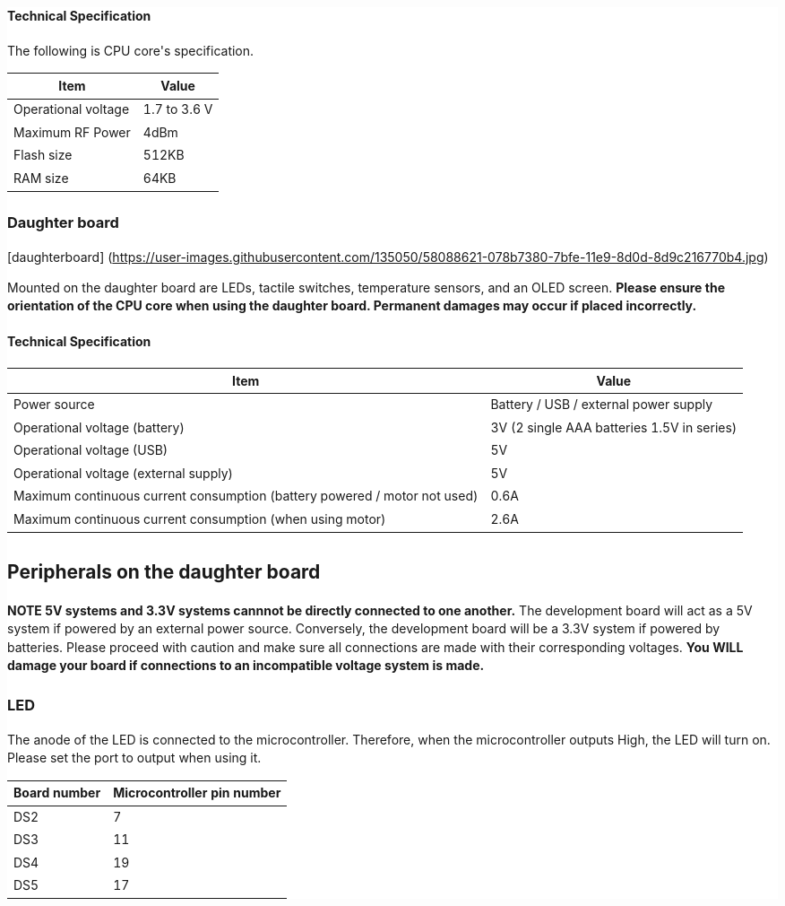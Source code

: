 #### Technical Specification
The following is CPU core's specification.

| Item | Value |
---- | ----
Operational voltage | 1.7 to 3.6 V |
| Maximum RF Power | 4dBm |
| Flash size | 512KB |
| RAM size | 64KB |

### Daughter board
[daughterboard] (https://user-images.githubusercontent.com/135050/58088621-078b7380-7bfe-11e9-8d0d-8d9c216770b4.jpg)

Mounted on the daughter board are LEDs, tactile switches, temperature sensors, and an OLED screen.
**Please ensure the orientation of the CPU core when using the daughter board. Permanent damages may occur if placed incorrectly.**

#### Technical Specification
| Item | Value |
---- | ----
Power source | Battery / USB / external power supply |
Operational voltage (battery) | 3V (2 single AAA batteries 1.5V in series) |
Operational voltage (USB) | 5V |
Operational voltage (external supply) | 5V |
| Maximum continuous current consumption (battery powered / motor not used) | 0.6A |
| Maximum continuous current consumption (when using motor) | 2.6A |

## Peripherals on the daughter board
**NOTE 5V systems and 3.3V systems cannnot be directly connected to one another.**
The development board will act as a 5V system if powered by an external power source. Conversely, the development board will be a 3.3V system if powered by batteries. Please proceed with caution and make sure all connections are made with their corresponding voltages.
**You WILL damage your board if connections to an incompatible voltage system is made.**

### LED
The anode of the LED is connected to the microcontroller. Therefore, when the microcontroller outputs High, the LED will turn on. Please set the port to output when using it.

| Board number | Microcontroller pin number |
---- | ----
| DS2 | 7 |
| DS3 | 11 |
| DS4 | 19 |
| DS5 | 17 |
